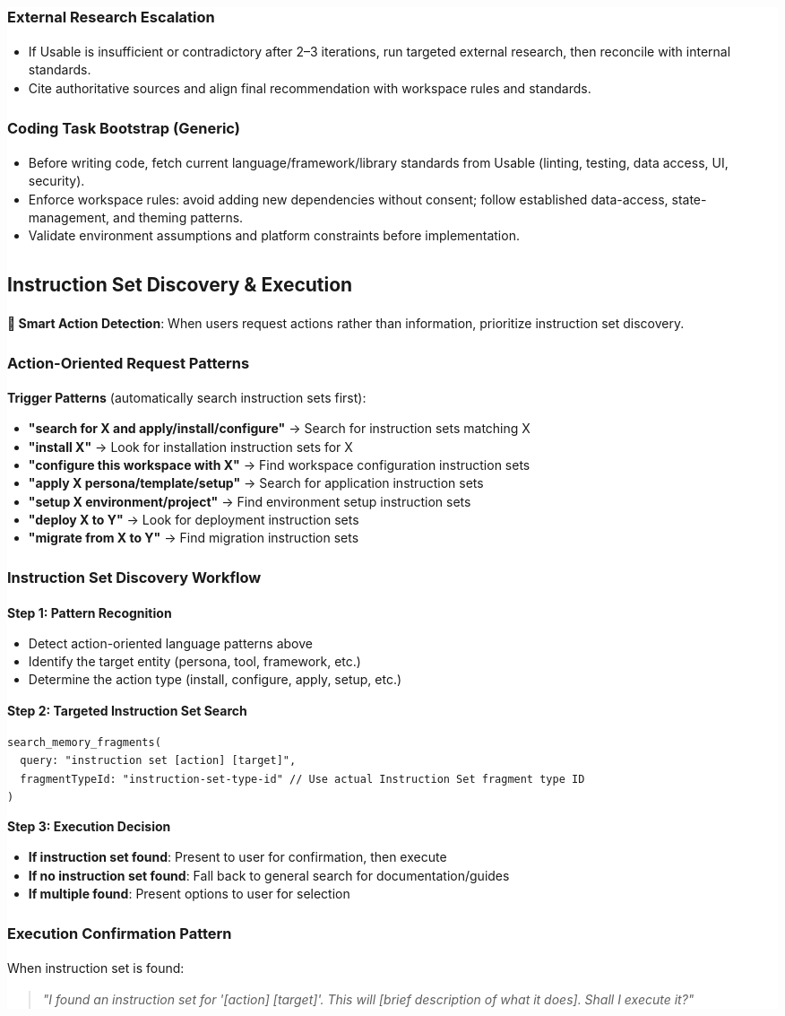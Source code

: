 ### External Research Escalation
- If Usable is insufficient or contradictory after 2–3 iterations, run targeted external research, then reconcile with internal standards.
- Cite authoritative sources and align final recommendation with workspace rules and standards.

### Coding Task Bootstrap (Generic)
- Before writing code, fetch current language/framework/library standards from Usable (linting, testing, data access, UI, security).
- Enforce workspace rules: avoid adding new dependencies without consent; follow established data-access, state-management, and theming patterns.
- Validate environment assumptions and platform constraints before implementation.

## Instruction Set Discovery & Execution

**🤖 Smart Action Detection**: When users request actions rather than information, prioritize instruction set discovery.

### **Action-Oriented Request Patterns**

**Trigger Patterns** (automatically search instruction sets first):
- **"search for X and apply/install/configure"** → Search for instruction sets matching X
- **"install X"** → Look for installation instruction sets for X
- **"configure this workspace with X"** → Find workspace configuration instruction sets
- **"apply X persona/template/setup"** → Search for application instruction sets
- **"setup X environment/project"** → Find environment setup instruction sets
- **"deploy X to Y"** → Look for deployment instruction sets
- **"migrate from X to Y"** → Find migration instruction sets

### **Instruction Set Discovery Workflow**

**Step 1: Pattern Recognition**
- Detect action-oriented language patterns above
- Identify the target entity (persona, tool, framework, etc.)
- Determine the action type (install, configure, apply, setup, etc.)

**Step 2: Targeted Instruction Set Search**

```
search_memory_fragments(
  query: "instruction set [action] [target]",
  fragmentTypeId: "instruction-set-type-id" // Use actual Instruction Set fragment type ID
)
```

**Step 3: Execution Decision**
- **If instruction set found**: Present to user for confirmation, then execute
- **If no instruction set found**: Fall back to general search for documentation/guides
- **If multiple found**: Present options to user for selection

### **Execution Confirmation Pattern**

When instruction set is found:
> *"I found an instruction set for '[action] [target]'. This will [brief description of what it does]. Shall I execute it?"*
